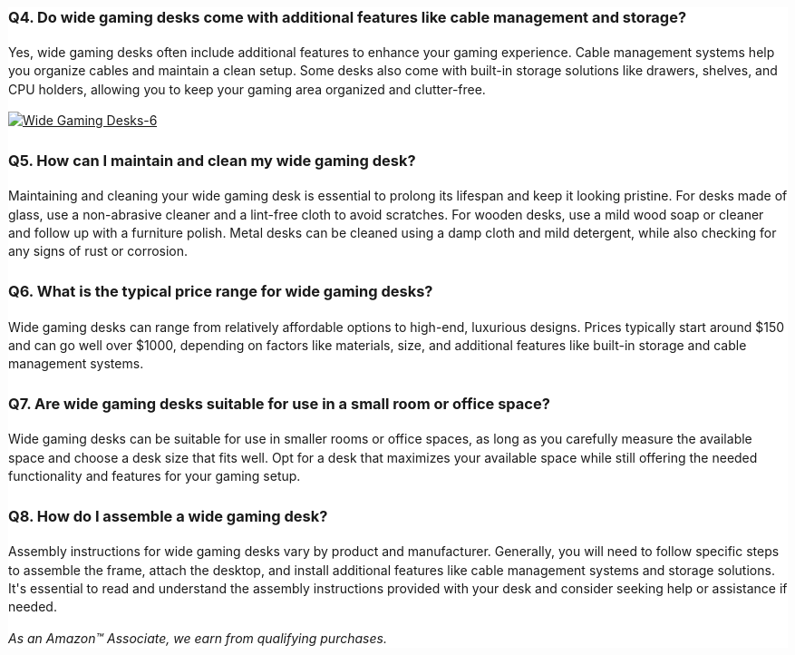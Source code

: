
### Q4. Do wide gaming desks come with additional features like cable management and storage?

Yes, wide gaming desks often include additional features to enhance your gaming experience. Cable management systems help you organize cables and maintain a clean setup. Some desks also come with built-in storage solutions like drawers, shelves, and CPU holders, allowing you to keep your gaming area organized and clutter-free. 

<div><a href="https://serp.ly/@serpgames/amazon/wide-gaming-desks?utm_source=serpgames&utm_medium=website&utm_campaign=serp.games&utm_content=wide-gaming-desks&utm_term=wide-gaming-desks-6"><img src="https://imagedelivery.net/vy2bglCGN6hEeWOnSe2c7A/Wide+Gaming+Desks-6/w=720,h=540,fit=pad,background=black" alt="Wide Gaming Desks-6"></a></div>


### Q5. How can I maintain and clean my wide gaming desk?

Maintaining and cleaning your wide gaming desk is essential to prolong its lifespan and keep it looking pristine. For desks made of glass, use a non-abrasive cleaner and a lint-free cloth to avoid scratches. For wooden desks, use a mild wood soap or cleaner and follow up with a furniture polish. Metal desks can be cleaned using a damp cloth and mild detergent, while also checking for any signs of rust or corrosion. 


### Q6. What is the typical price range for wide gaming desks?

Wide gaming desks can range from relatively affordable options to high-end, luxurious designs. Prices typically start around $150 and can go well over $1000, depending on factors like materials, size, and additional features like built-in storage and cable management systems. 


### Q7. Are wide gaming desks suitable for use in a small room or office space?

Wide gaming desks can be suitable for use in smaller rooms or office spaces, as long as you carefully measure the available space and choose a desk size that fits well. Opt for a desk that maximizes your available space while still offering the needed functionality and features for your gaming setup. 


### Q8. How do I assemble a wide gaming desk?

Assembly instructions for wide gaming desks vary by product and manufacturer. Generally, you will need to follow specific steps to assemble the frame, attach the desktop, and install additional features like cable management systems and storage solutions. It's essential to read and understand the assembly instructions provided with your desk and consider seeking help or assistance if needed. 

*As an Amazon™ Associate, we earn from qualifying purchases.*